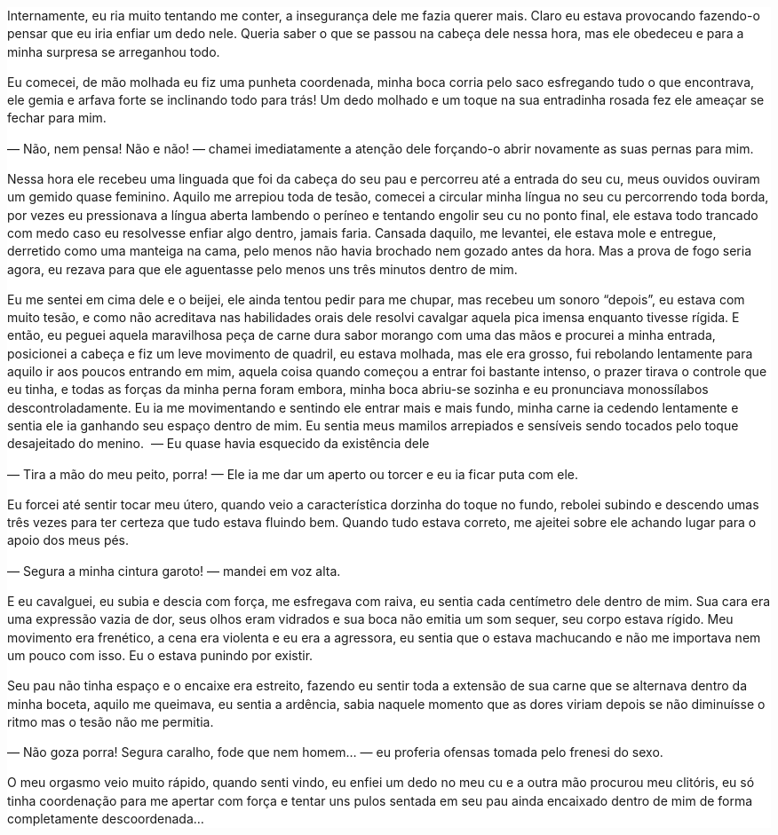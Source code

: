 Internamente, eu ria muito tentando me conter, a insegurança dele me fazia querer mais. Claro eu estava provocando fazendo-o pensar que eu iria enfiar um dedo nele. Queria saber o que se passou na cabeça dele nessa hora, mas ele obedeceu e para a minha surpresa se arreganhou todo.

Eu comecei, de mão molhada eu fiz uma punheta coordenada, minha boca corria pelo saco esfregando tudo o que encontrava, ele gemia e arfava forte se inclinando todo para trás! Um dedo molhado e um toque na sua entradinha rosada fez ele ameaçar se fechar para mim.

— Não, nem pensa! Não e não! — chamei imediatamente a atenção dele forçando-o abrir novamente as suas pernas para mim.

Nessa hora ele recebeu uma linguada que foi da cabeça do seu pau e percorreu até a entrada do seu cu, meus ouvidos ouviram um gemido quase feminino. Aquilo me arrepiou toda de tesão, comecei a circular minha língua no seu cu percorrendo toda borda, por vezes eu pressionava a língua aberta lambendo o períneo e tentando engolir seu cu no ponto final, ele estava todo trancado com medo caso eu resolvesse enfiar algo dentro, jamais faria. Cansada daquilo, me levantei, ele estava mole e entregue, derretido como uma manteiga na cama, pelo menos não havia brochado nem gozado antes da hora. Mas a prova de fogo seria agora, eu rezava para que ele aguentasse pelo menos uns três minutos dentro de mim.

Eu me sentei em cima dele e o beijei, ele ainda tentou pedir para me chupar, mas recebeu um sonoro “depois”, eu estava com muito tesão, e como não acreditava nas habilidades orais dele resolvi cavalgar aquela pica imensa enquanto tivesse rígida. E então, eu peguei aquela maravilhosa peça de carne dura sabor morango com uma das mãos e procurei a minha entrada, posicionei a cabeça e fiz um leve movimento de quadril, eu estava molhada, mas ele era grosso, fui rebolando lentamente para aquilo ir aos poucos entrando em mim, aquela coisa quando começou a entrar foi bastante intenso, o prazer tirava o controle que eu tinha, e todas as forças da minha perna foram embora, minha boca abriu-se sozinha e eu pronunciava monossílabos descontroladamente. Eu ia me movimentando e sentindo ele entrar mais e mais fundo, minha carne ia cedendo lentamente e sentia ele ia ganhando seu espaço dentro de mim. Eu sentia meus mamilos arrepiados e sensíveis sendo tocados pelo toque desajeitado do menino.  — Eu quase havia esquecido da existência dele

— Tira a mão do meu peito, porra! — Ele ia me dar um aperto ou torcer e eu ia ficar puta com ele.

Eu forcei até sentir tocar meu útero, quando veio a característica dorzinha do toque no fundo, rebolei subindo e descendo umas três vezes para ter certeza que tudo estava fluindo bem. Quando tudo estava correto, me ajeitei sobre ele achando lugar para o apoio dos meus pés.

— Segura a minha cintura garoto! — mandei em voz alta.

E eu cavalguei, eu subia e descia com força, me esfregava com raiva, eu sentia cada centímetro dele dentro de mim. Sua cara era uma expressão vazia de dor, seus olhos eram vidrados e sua boca não emitia um som sequer, seu corpo estava rígido. Meu movimento era frenético, a cena era violenta e eu era a agressora, eu sentia que o estava machucando e não me importava nem um pouco com isso. Eu o estava punindo por existir.

Seu pau não tinha espaço e o encaixe era estreito, fazendo eu sentir toda a extensão de sua carne que se alternava dentro da minha boceta, aquilo me queimava, eu sentia a ardência, sabia naquele momento que as dores viriam depois se não diminuísse o ritmo mas o tesão não me permitia.

— Não goza porra! Segura caralho, fode que nem homem… — eu proferia ofensas tomada pelo frenesi do sexo.

O meu orgasmo veio muito rápido, quando senti vindo, eu enfiei um dedo no meu cu e a outra mão procurou meu clitóris, eu só tinha coordenação para me apertar com força e tentar uns pulos sentada em seu pau ainda encaixado dentro de mim de forma completamente descoordenada…
